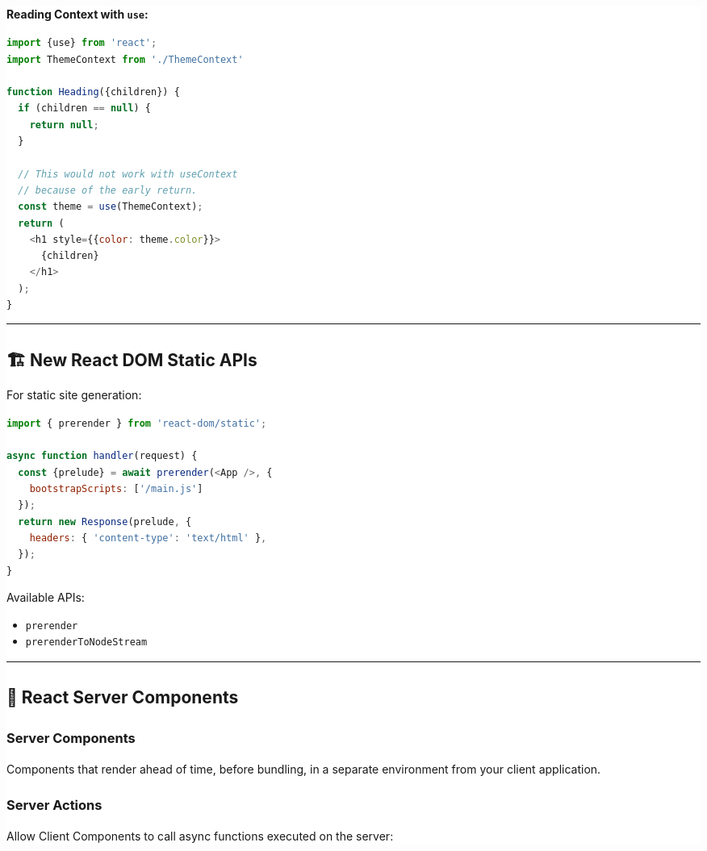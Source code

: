 **Reading Context with `use`:**
```javascript
import {use} from 'react';
import ThemeContext from './ThemeContext'

function Heading({children}) {
  if (children == null) {
    return null;
  }
  
  // This would not work with useContext
  // because of the early return.
  const theme = use(ThemeContext);
  return (
    <h1 style={{color: theme.color}}>
      {children}
    </h1>
  );
}
```

---

## 🏗️ New React DOM Static APIs

For static site generation:

```javascript
import { prerender } from 'react-dom/static';

async function handler(request) {
  const {prelude} = await prerender(<App />, {
    bootstrapScripts: ['/main.js']
  });
  return new Response(prelude, {
    headers: { 'content-type': 'text/html' },
  });
}
```

Available APIs:
- `prerender`
- `prerenderToNodeStream`

---

## 🚀 React Server Components

### Server Components
Components that render ahead of time, before bundling, in a separate environment from your client application.

### Server Actions
Allow Client Components to call async functions executed on the server:
